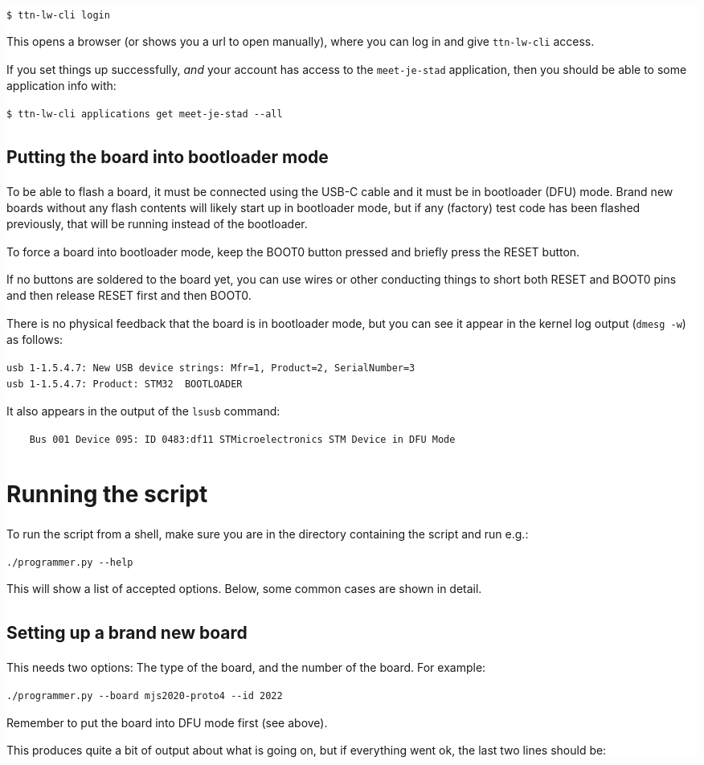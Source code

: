 	$ ttn-lw-cli login

This opens a browser (or shows you a url to open manually), where you
can log in and give `ttn-lw-cli` access.

If you set things up successfully, *and* your account has access to the
`meet-je-stad` application, then you should be able to some application
info with:

	$ ttn-lw-cli applications get meet-je-stad --all

[cli-install]: https://www.thethingsindustries.com/docs/getting-started/cli/installing-cli/
[ttn-addresses]: https://www.thethingsindustries.com/docs/getting-started/ttn/addresses/

Putting the board into bootloader mode
--------------------------------------
To be able to flash a board, it must be connected using the USB-C cable
and it must be in bootloader (DFU) mode. Brand new boards without any
flash contents will likely start up in bootloader mode, but if any
(factory) test code has been flashed previously, that will be running
instead of the bootloader.

To force a board into bootloader mode, keep the BOOT0 button pressed
and briefly press the RESET button.

If no buttons are soldered to the board yet, you can use wires or other
conducting things to short both RESET and BOOT0 pins and then release
RESET first and then BOOT0.

There is no physical feedback that the board is in bootloader mode, but
you can see it appear in the kernel log output (`dmesg -w`) as follows:

	usb 1-1.5.4.7: New USB device strings: Mfr=1, Product=2, SerialNumber=3
	usb 1-1.5.4.7: Product: STM32  BOOTLOADER

It also appears in the output of the `lsusb` command:

        Bus 001 Device 095: ID 0483:df11 STMicroelectronics STM Device in DFU Mode

Running the script
==================
To run the script from a shell, make sure you are in the directory
containing the script and run e.g.:

	./programmer.py --help

This will show a list of accepted options. Below, some common cases are
shown in detail.

Setting up a brand new board
----------------------------
This needs two options: The type of the board, and the number of the
board. For example:

	./programmer.py --board mjs2020-proto4 --id 2022

Remember to put the board into DFU mode first (see above).


This produces quite a bit of output about what is going on, but if
everything went ok, the last two lines should be:


[mjs_pcb]: https://github.com/meetjestad/mjs_pcb/tree/MJS2020
[mjs_programmer]: https://github.com/meetjestad/mjs_programmer
[mjs_firmware]: https://github.com/meetjestad/mjs_firmware/tree/mjs2020
[layout]: https://gist.github.com/matthijskooijman/4ad689aa5ce0853713107fe1097dc432